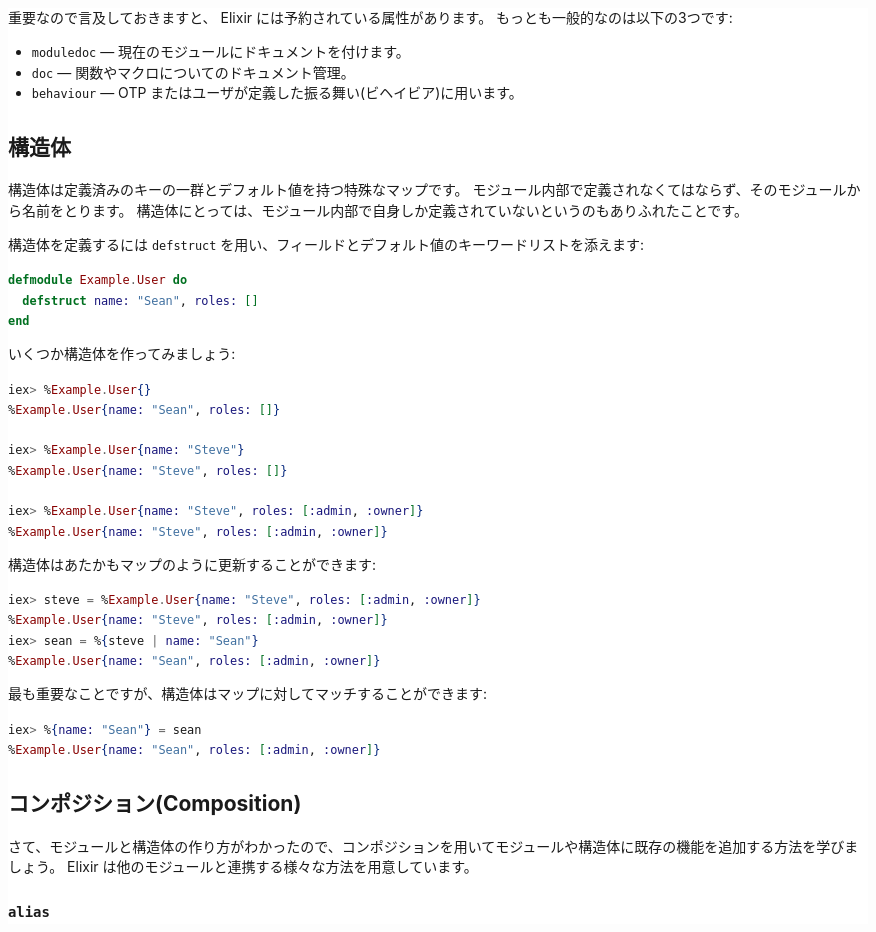 重要なので言及しておきますと、 Elixir には予約されている属性があります。
もっとも一般的なのは以下の3つです:

+ `moduledoc` — 現在のモジュールにドキュメントを付けます。
+ `doc` — 関数やマクロについてのドキュメント管理。
+ `behaviour` — OTP またはユーザが定義した振る舞い(ビヘイビア)に用います。

## 構造体

構造体は定義済みのキーの一群とデフォルト値を持つ特殊なマップです。
モジュール内部で定義されなくてはならず、そのモジュールから名前をとります。
構造体にとっては、モジュール内部で自身しか定義されていないというのもありふれたことです。

構造体を定義するには `defstruct` を用い、フィールドとデフォルト値のキーワードリストを添えます:

```elixir
defmodule Example.User do
  defstruct name: "Sean", roles: []
end
```

いくつか構造体を作ってみましょう:

```elixir
iex> %Example.User{}
%Example.User{name: "Sean", roles: []}

iex> %Example.User{name: "Steve"}
%Example.User{name: "Steve", roles: []}

iex> %Example.User{name: "Steve", roles: [:admin, :owner]}
%Example.User{name: "Steve", roles: [:admin, :owner]}
```

構造体はあたかもマップのように更新することができます:

```elixir
iex> steve = %Example.User{name: "Steve", roles: [:admin, :owner]}
%Example.User{name: "Steve", roles: [:admin, :owner]}
iex> sean = %{steve | name: "Sean"}
%Example.User{name: "Sean", roles: [:admin, :owner]}
```

最も重要なことですが、構造体はマップに対してマッチすることができます:

```elixir
iex> %{name: "Sean"} = sean
%Example.User{name: "Sean", roles: [:admin, :owner]}
```

## コンポジション(Composition)

さて、モジュールと構造体の作り方がわかったので、コンポジションを用いてモジュールや構造体に既存の機能を追加する方法を学びましょう。 
Elixir は他のモジュールと連携する様々な方法を用意しています。

### `alias`
